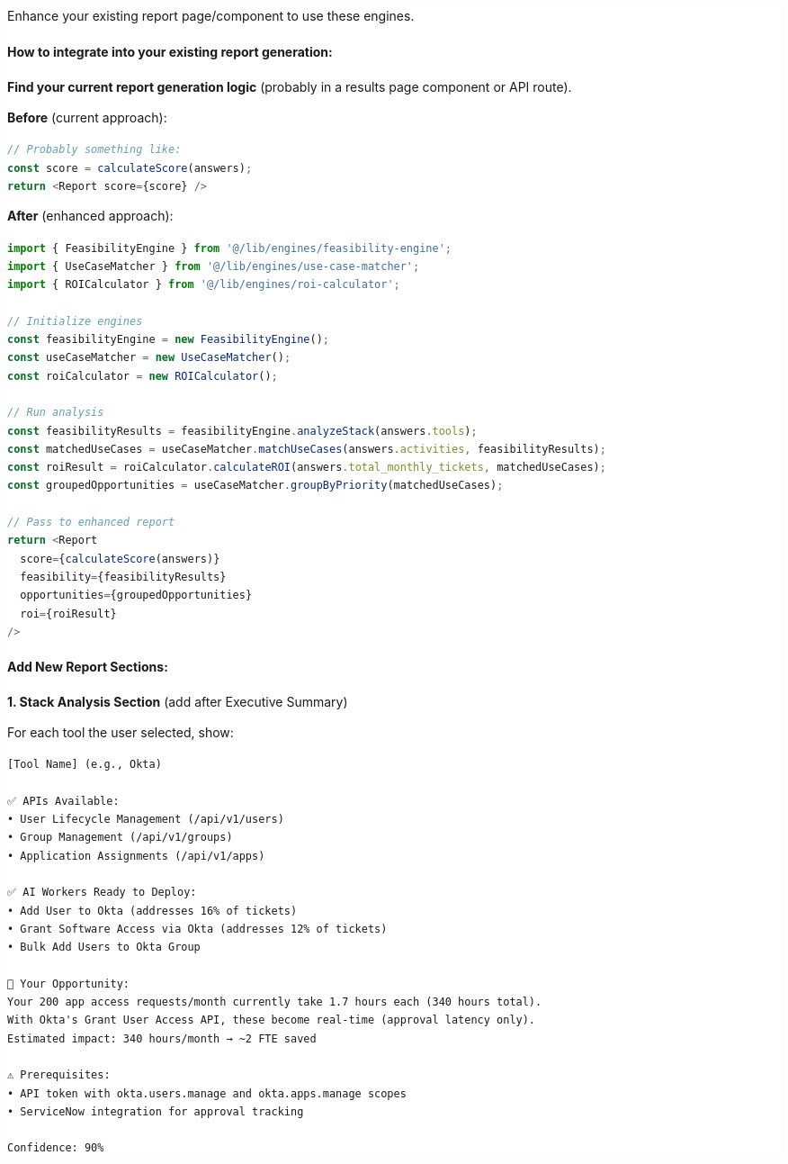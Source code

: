 Enhance your existing report page/component to use these engines.

#### How to integrate into your existing report generation:

**Find your current report generation logic** (probably in a results page component or API route).

**Before** (current approach):
```typescript
// Probably something like:
const score = calculateScore(answers);
return <Report score={score} />
```

**After** (enhanced approach):
```typescript
import { FeasibilityEngine } from '@/lib/engines/feasibility-engine';
import { UseCaseMatcher } from '@/lib/engines/use-case-matcher';
import { ROICalculator } from '@/lib/engines/roi-calculator';

// Initialize engines
const feasibilityEngine = new FeasibilityEngine();
const useCaseMatcher = new UseCaseMatcher();
const roiCalculator = new ROICalculator();

// Run analysis
const feasibilityResults = feasibilityEngine.analyzeStack(answers.tools);
const matchedUseCases = useCaseMatcher.matchUseCases(answers.activities, feasibilityResults);
const roiResult = roiCalculator.calculateROI(answers.total_monthly_tickets, matchedUseCases);
const groupedOpportunities = useCaseMatcher.groupByPriority(matchedUseCases);

// Pass to enhanced report
return <Report 
  score={calculateScore(answers)}
  feasibility={feasibilityResults}
  opportunities={groupedOpportunities}
  roi={roiResult}
/>
```

#### Add New Report Sections:

**1. Stack Analysis Section** (add after Executive Summary)

For each tool the user selected, show:
```
[Tool Name] (e.g., Okta)

✅ APIs Available:
• User Lifecycle Management (/api/v1/users)
• Group Management (/api/v1/groups)
• Application Assignments (/api/v1/apps)

✅ AI Workers Ready to Deploy:
• Add User to Okta (addresses 16% of tickets)
• Grant Software Access via Okta (addresses 12% of tickets)
• Bulk Add Users to Okta Group

🎯 Your Opportunity:
Your 200 app access requests/month currently take 1.7 hours each (340 hours total).
With Okta's Grant User Access API, these become real-time (approval latency only).
Estimated impact: 340 hours/month → ~2 FTE saved

⚠️ Prerequisites:
• API token with okta.users.manage and okta.apps.manage scopes
• ServiceNow integration for approval tracking

Confidence: 90%
```